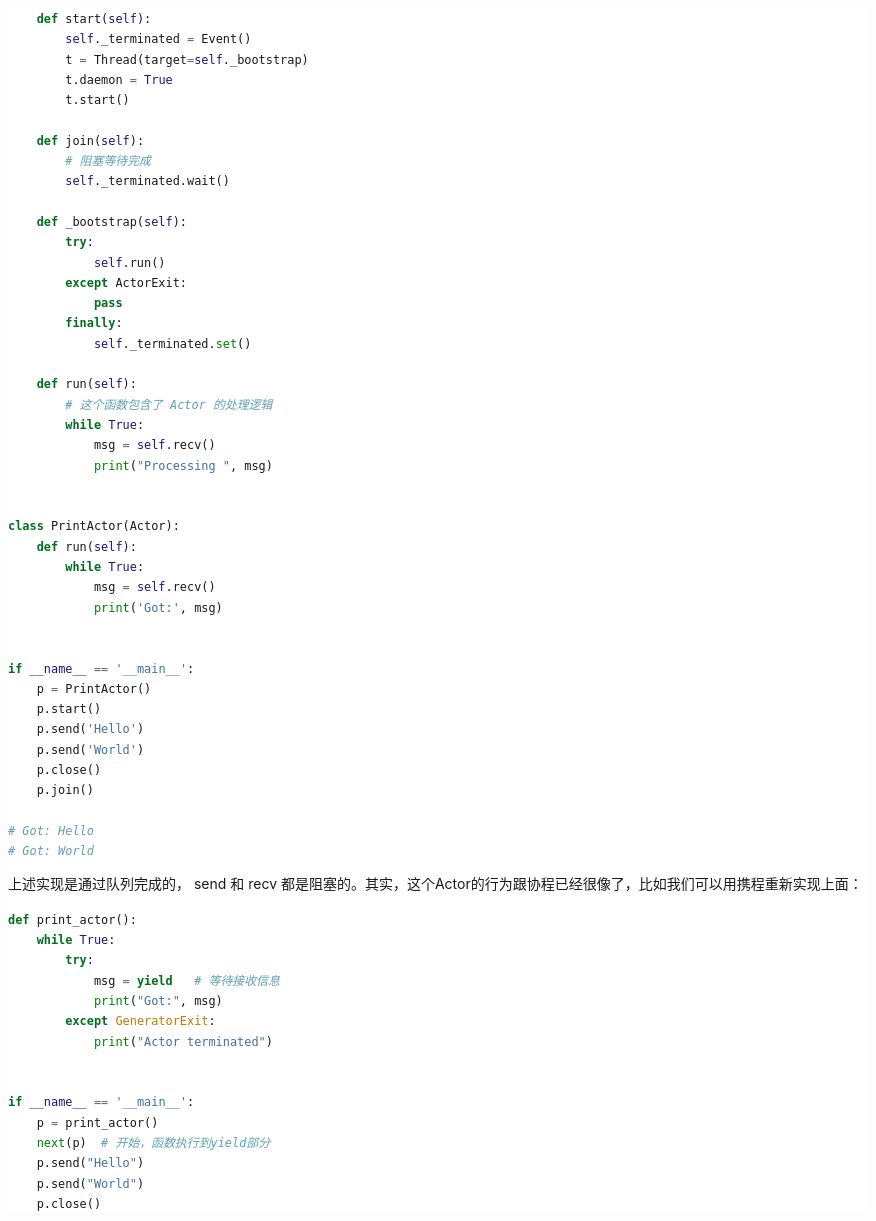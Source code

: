 ```python 
    def start(self):
        self._terminated = Event()
        t = Thread(target=self._bootstrap)
        t.daemon = True
        t.start()

    def join(self):
        # 阻塞等待完成
        self._terminated.wait()

    def _bootstrap(self):
        try:
            self.run()
        except ActorExit:
            pass
        finally:
            self._terminated.set()

    def run(self):
        # 这个函数包含了 Actor 的处理逻辑
        while True:
            msg = self.recv()
            print("Processing ", msg)


class PrintActor(Actor):
    def run(self):
        while True:
            msg = self.recv()
            print('Got:', msg)
            

if __name__ == '__main__':
    p = PrintActor()
    p.start()
    p.send('Hello')
    p.send('World')
    p.close()
    p.join()
    
# Got: Hello
# Got: World
```

上述实现是通过队列完成的， send 和 recv 都是阻塞的。其实，这个Actor的行为跟协程已经很像了，比如我们可以用携程重新实现上面：

```python
def print_actor():
    while True:
        try:
            msg = yield   # 等待接收信息
            print("Got:", msg)
        except GeneratorExit:
            print("Actor terminated")


if __name__ == '__main__':
    p = print_actor()
    next(p)  # 开始，函数执行到yield部分
    p.send("Hello")
    p.send("World")
    p.close()
```
